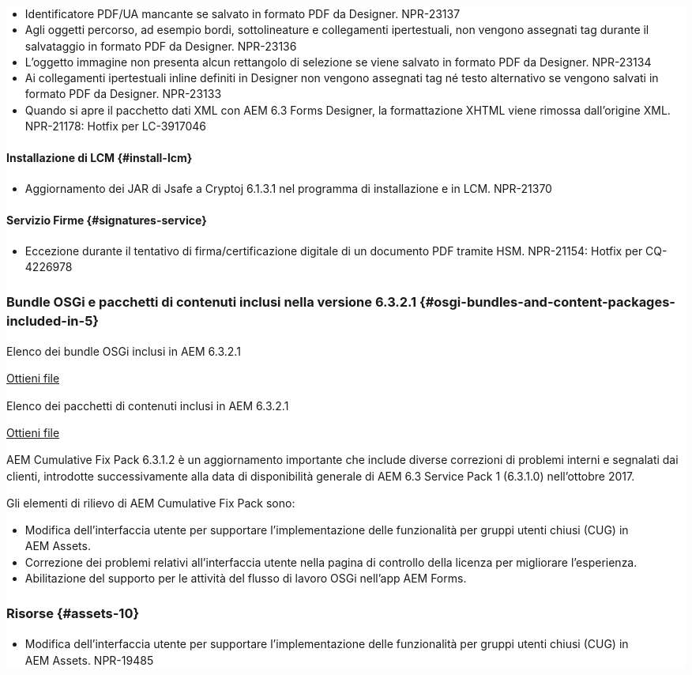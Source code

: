 * Identificatore PDF/UA mancante se salvato in formato PDF da Designer. NPR-23137
* Agli oggetti percorso, ad esempio bordi, sottolineature e collegamenti ipertestuali, non vengono assegnati tag durante il salvataggio in formato PDF da Designer. NPR-23136
* L’oggetto immagine non presenta alcun rettangolo di selezione se viene salvato in formato PDF da Designer. NPR-23134
* Ai collegamenti ipertestuali inline definiti in Designer non vengono assegnati tag né testo alternativo se vengono salvati in formato PDF da Designer. NPR-23133
* Quando si apre il pacchetto dati XML con AEM 6.3 Forms Designer, la formattazione XHTML viene rimossa dall’origine XML. NPR-21178: Hotfix per LC-3917046

#### Installazione di LCM {#install-lcm}

* Aggiornamento dei JAR di Jsafe a Cryptoj 6.1.3.1 nel programma di installazione e in LCM. NPR-21370

#### Servizio Firme {#signatures-service}

* Eccezione durante il tentativo di firma/certificazione digitale di un documento PDF tramite HSM. NPR-21154: Hotfix per CQ-4226978

### Bundle OSGi e pacchetti di contenuti inclusi nella versione 6.3.2.1 {#osgi-bundles-and-content-packages-included-in-5}

Elenco dei bundle OSGi inclusi in AEM 6.3.2.1

[Ottieni file](assets/do-not-localize/bundle-list_002_.txt)

Elenco dei pacchetti di contenuti inclusi in AEM 6.3.2.1

[Ottieni file](assets/do-not-localize/content_package_comparison.txt)

AEM Cumulative Fix Pack 6.3.1.2 è un aggiornamento importante che include diverse correzioni di problemi interni e segnalati dai clienti, introdotte successivamente alla data di disponibilità generale di AEM 6.3 Service Pack 1 (6.3.1.0) nell’ottobre 2017.

Gli elementi di rilievo di AEM Cumulative Fix Pack sono:

* Modifica dell’interfaccia utente per supportare l’implementazione delle funzionalità per gruppi utenti chiusi (CUG) in AEM Assets.
* Correzione dei problemi relativi all’interfaccia utente nella pagina di controllo della licenza per migliorare l’esperienza.
* Abilitazione del supporto per le attività del flusso di lavoro OSGi nell’app AEM Forms.

### Risorse {#assets-10}

* Modifica dell’interfaccia utente per supportare l’implementazione delle funzionalità per gruppi utenti chiusi (CUG) in AEM Assets. NPR-19485
